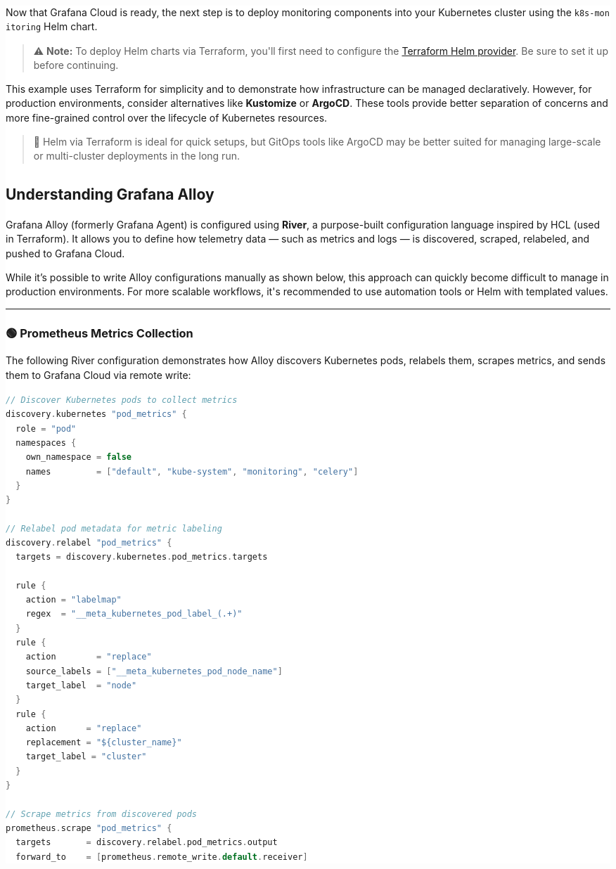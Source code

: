 Now that Grafana Cloud is ready, the next step is to deploy monitoring components into your Kubernetes cluster using the `k8s-monitoring` Helm chart.

> ⚠️ **Note:** To deploy Helm charts via Terraform, you'll first need to configure the [Terraform Helm provider](https://registry.terraform.io/providers/hashicorp/helm/latest/docs). Be sure to set it up before continuing.

This example uses Terraform for simplicity and to demonstrate how infrastructure can be managed declaratively. However, for production environments, consider alternatives like **Kustomize** or **ArgoCD**. These tools provide better separation of concerns and more fine-grained control over the lifecycle of Kubernetes resources.

> 📌 Helm via Terraform is ideal for quick setups, but GitOps tools like ArgoCD may be better suited for managing large-scale or multi-cluster deployments in the long run.

## Understanding Grafana Alloy

Grafana Alloy (formerly Grafana Agent) is configured using **River**, a purpose-built configuration language inspired by HCL (used in Terraform). It allows you to define how telemetry data — such as metrics and logs — is discovered, scraped, relabeled, and pushed to Grafana Cloud.

While it’s possible to write Alloy configurations manually as shown below, this approach can quickly become difficult to manage in production environments. For more scalable workflows, it's recommended to use automation tools or Helm with templated values.

---

### 🟢 Prometheus Metrics Collection

The following River configuration demonstrates how Alloy discovers Kubernetes pods, relabels them, scrapes metrics, and sends them to Grafana Cloud via remote write:

```h
// Discover Kubernetes pods to collect metrics
discovery.kubernetes "pod_metrics" {
  role = "pod"
  namespaces {
    own_namespace = false
    names         = ["default", "kube-system", "monitoring", "celery"]
  }
}

// Relabel pod metadata for metric labeling
discovery.relabel "pod_metrics" {
  targets = discovery.kubernetes.pod_metrics.targets

  rule {
    action = "labelmap"
    regex  = "__meta_kubernetes_pod_label_(.+)"
  }
  rule {
    action        = "replace"
    source_labels = ["__meta_kubernetes_pod_node_name"]
    target_label  = "node"
  }
  rule {
    action      = "replace"
    replacement = "${cluster_name}"
    target_label = "cluster"
  }
}

// Scrape metrics from discovered pods
prometheus.scrape "pod_metrics" {
  targets       = discovery.relabel.pod_metrics.output
  forward_to    = [prometheus.remote_write.default.receiver]
```